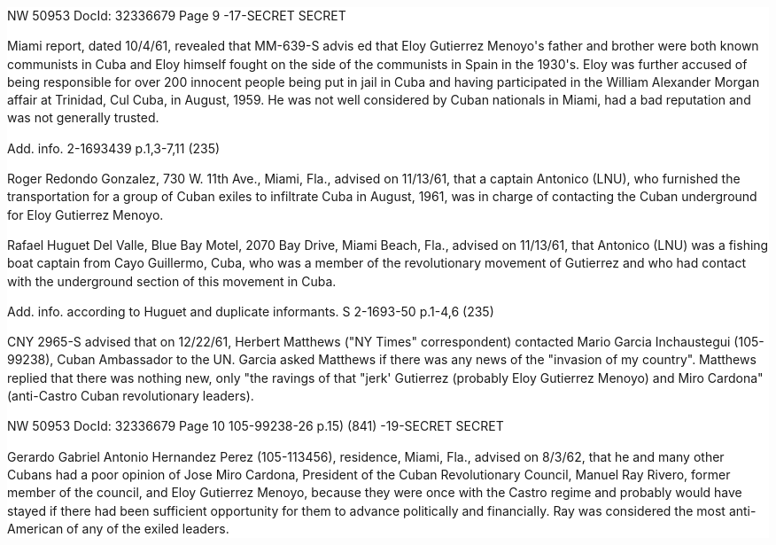 NW 50953 DocId: 32336679 Page 9
-17-SECRET
SECRET

Miami report, dated 10/4/61, revealed that MM-639-S advis ed
that Eloy Gutierrez Menoyo's father and brother were both known
communists in Cuba and Eloy himself fought on the side of the communists
in Spain in the 1930's. Eloy was further accused of being responsible for
over 200 innocent people being put in jail in Cuba and having participated
in the William Alexander Morgan affair at Trinidad, Cul Cuba, in August, 1959.
He was not well considered by Cuban nationals in Miami, had a bad
reputation and was not generally trusted.

Add. info.
2-1693439 p.1,3-7,11
(235)

Roger Redondo Gonzalez, 730 W. 11th Ave., Miami, Fla., advised
on 11/13/61, that a captain Antonico (LNU), who furnished the transportation
for a group of Cuban exiles to infiltrate Cuba in August, 1961, was in
charge of contacting the Cuban underground for Eloy Gutierrez Menoyo.

Rafael Huguet Del Valle, Blue Bay Motel, 2070 Bay Drive, Miami
Beach, Fla., advised on 11/13/61, that Antonico (LNU) was a fishing boat
captain from Cayo Guillermo, Cuba, who was a member of the revolutionary
movement of Gutierrez and who had contact with the underground section of
this movement in Cuba.

Add. info. according to Huguet and duplicate informants.
S
2-1693-50 p.1-4,6
(235)

CNY 2965-S advised that on 12/22/61, Herbert Matthews ("NY Times"
correspondent) contacted Mario Garcia Inchaustegui (105-99238), Cuban
Ambassador to the UN. Garcia asked Matthews if there was any news of the
"invasion of my country". Matthews replied that there was nothing new,
only "the ravings of that "jerk' Gutierrez (probably Eloy Gutierrez
Menoyo) and Miro Cardona" (anti-Castro Cuban revolutionary leaders).

NW 50953 DocId: 32336679 Page 10
105-99238-26 p.15)
(841)
-19-SECRET
SECRET

Gerardo Gabriel Antonio Hernandez Perez (105-113456), residence,
Miami, Fla., advised on 8/3/62, that he and many other Cubans had a poor
opinion of Jose Miro Cardona, President of the Cuban Revolutionary
Council, Manuel Ray Rivero, former member of the council, and Eloy Gutierrez
Menoyo, because they were once with the Castro regime and probably would
have stayed if there had been sufficient opportunity for them to advance
politically and financially. Ray was considered the most anti-American
of any of the exiled leaders.
